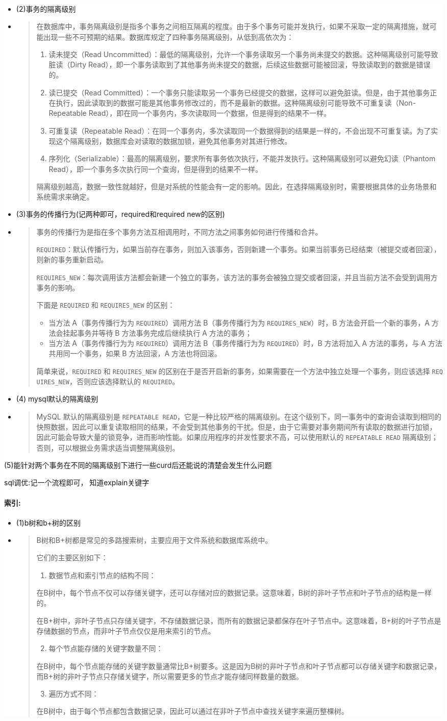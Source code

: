 * (2)事务的隔离级别

* > 在数据库中，事务隔离级别是指多个事务之间相互隔离的程度。由于多个事务可能并发执行，如果不采取一定的隔离措施，就可能出现一些不可预期的结果。数据库规定了四种事务隔离级别，从低到高依次为：
  >
  > 1. 读未提交（Read Uncommitted）：最低的隔离级别，允许一个事务读取另一个事务尚未提交的数据。这种隔离级别可能导致脏读（Dirty Read），即一个事务读取到了其他事务尚未提交的数据，后续这些数据可能被回滚，导致读取到的数据是错误的。
  >
  > 2. 读已提交（Read Committed）：一个事务只能读取另一个事务已经提交的数据，这样可以避免脏读。但是，由于其他事务正在执行，因此读取到的数据可能是其他事务修改过的，而不是最新的数据。这种隔离级别可能导致不可重复读（Non-Repeatable Read），即在同一个事务内，多次读取同一个数据，但是得到的结果不一样。
  >
  > 3. 可重复读（Repeatable Read）：在同一个事务内，多次读取同一个数据得到的结果是一样的，不会出现不可重复读。为了实现这个隔离级别，数据库会对读取的数据加锁，避免其他事务对其进行修改。
  >
  > 4. 序列化（Serializable）：最高的隔离级别，要求所有事务依次执行，不能并发执行。这种隔离级别可以避免幻读（Phantom Read），即一个事务多次执行同一个查询，但是得到的结果不一样。
  >
  > 隔离级别越高，数据一致性就越好，但是对系统的性能会有一定的影响。因此，在选择隔离级别时，需要根据具体的业务场景和系统需求来确定。

* (3)事务的传播行为(记两种即可，required和required new的区别) 

* > 事务的传播行为是指在多个事务方法互相调用时，不同方法之间事务如何进行传播和合并。
  >
  > `REQUIRED`：默认传播行为，如果当前存在事务，则加入该事务，否则新建一个事务。如果当前事务已经结束（被提交或者回滚），则新的事务重新启动。
  >
  > `REQUIRES_NEW`：每次调用该方法都会新建一个独立的事务，该方法的事务会被独立提交或者回滚，并且当前方法不会受到调用方事务的影响。
  >
  > 下面是 `REQUIRED` 和 `REQUIRES_NEW` 的区别：
  >
  > - 当方法 A（事务传播行为为 `REQUIRED`）调用方法 B（事务传播行为为 `REQUIRES_NEW`）时，B 方法会开启一个新的事务，A 方法会挂起事务并等待 B 方法事务完成后继续执行 A 方法的事务；
  > - 当方法 A（事务传播行为为 `REQUIRED`）调用方法 B（事务传播行为为 `REQUIRED`）时，B 方法将加入 A 方法的事务，与 A 方法共用同一个事务，如果 B 方法回滚，A 方法也将回滚。
  >
  > 简单来说，`REQUIRED` 和 `REQUIRES_NEW` 的区别在于是否开启新的事务，如果需要在一个方法中独立处理一个事务，则应该选择 `REQUIRES_NEW`，否则应该选择默认的 `REQUIRED`。

* (4) mysql默认的隔离级别

* > MySQL 默认的隔离级别是 `REPEATABLE READ`，它是一种比较严格的隔离级别。在这个级别下，同一事务中的查询会读取到相同的快照数据，因此可以重复读取相同的结果，不会受到其他事务的干扰。但是，由于它需要对事务期间所有读取的数据进行加锁，因此可能会导致大量的锁竞争，进而影响性能。如果应用程序的并发性要求不高，可以使用默认的 `REPEATABLE READ` 隔离级别；否则，可以根据业务需求适当调整隔离级别。

(5)能针对两个事务在不同的隔离级别下进行一些curd后还能说的清楚会发生什么问题

sql调优:记一个流程即可， 知道explain关键字

#### 索引:

* (1)b树和b+树的区别

* > B树和B+树都是常见的多路搜索树，主要应用于文件系统和数据库系统中。
  >
  > 它们的主要区别如下：
  >
  > 1. 数据节点和索引节点的结构不同：
  >
  > 在B树中，每个节点不仅可以存储关键字，还可以存储对应的数据记录。这意味着，B树的非叶子节点和叶子节点的结构是一样的。
  >
  > 在B+树中，非叶子节点只存储关键字，不存储数据记录，而所有的数据记录都保存在叶子节点中。这意味着，B+树的叶子节点是存储数据的节点，而非叶子节点仅仅是用来索引的节点。
  >
  > 2. 每个节点能存储的关键字数量不同：
  >
  > 在B树中，每个节点能存储的关键字数量通常比B+树要多。这是因为B树的非叶子节点和叶子节点都可以存储关键字和数据记录，而B+树的非叶子节点只存储关键字，所以需要更多的节点才能存储同样数量的数据。
  >
  > 3. 遍历方式不同：
  >
  > 在B树中，由于每个节点都包含数据记录，因此可以通过在非叶子节点中查找关键字来遍历整棵树。
  >